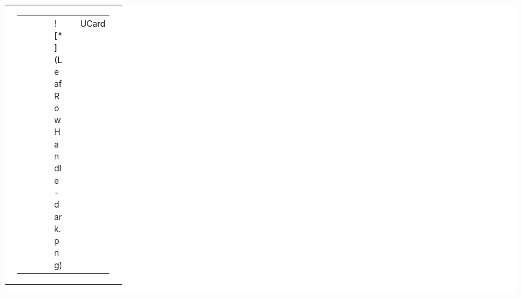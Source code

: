 </tbody>

</table>

<table data-level="3" id="mrJGVJcMk9x" class="whole-row" data-state="collapsed" data-has-children="0" data-below-children="" data-bottom-padding="5" data-above-note="" data-above-children="">

<tbody>

<tr class="outline-row level-3">

<td></td>

<td>

<div class="alt-row-layer fill-cell">

<div class="fill-cell force-wrap">

<table class="outline-column">

<tbody>

<tr>

<td class="" style="width: 41px; "></td>

<td class="handle " style="padding-top: 4px;  width: 15px; ">

<div class="handle">![*](LeafRowHandle-dark.png)</div>

</td>

<td class="label empty" style="padding-top: 4px; width: 1px; "></td>

<td class="column" style="padding-bottom: 5px; padding-top: 4px; ">

<div class="force-wrap white-space">UCard</div>

</td>

</tr>

</tbody>

</table>

</div>

</div>

</td>

<td></td>

</tr>

</tbody>

</table>

<table data-level="3" id="fGfC43rs1-X" class="whole-row" data-state="collapsed" data-has-children="0" data-below-children="" data-bottom-padding="5" data-above-note="" data-above-children="">
